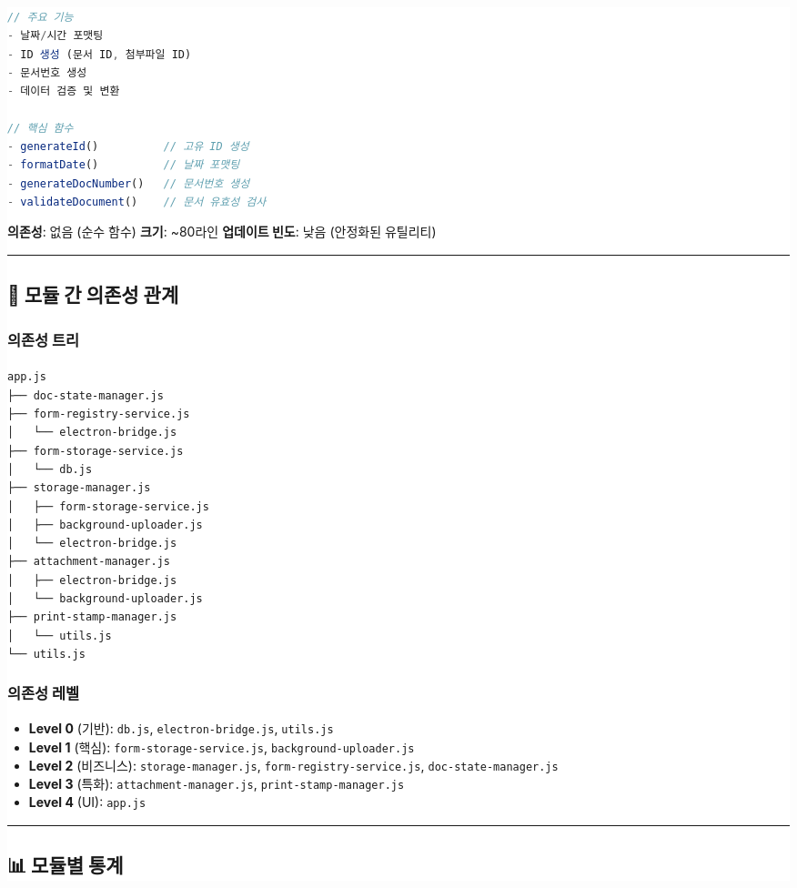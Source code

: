 ```javascript
// 주요 기능
- 날짜/시간 포맷팅
- ID 생성 (문서 ID, 첨부파일 ID)
- 문서번호 생성
- 데이터 검증 및 변환

// 핵심 함수
- generateId()          // 고유 ID 생성
- formatDate()          // 날짜 포맷팅
- generateDocNumber()   // 문서번호 생성
- validateDocument()    // 문서 유효성 검사
```

**의존성**: 없음 (순수 함수)
**크기**: ~80라인
**업데이트 빈도**: 낮음 (안정화된 유틸리티)

---

## 🔗 모듈 간 의존성 관계

### 의존성 트리
```
app.js
├── doc-state-manager.js
├── form-registry-service.js
│   └── electron-bridge.js
├── form-storage-service.js
│   └── db.js
├── storage-manager.js
│   ├── form-storage-service.js
│   ├── background-uploader.js
│   └── electron-bridge.js
├── attachment-manager.js
│   ├── electron-bridge.js
│   └── background-uploader.js
├── print-stamp-manager.js
│   └── utils.js
└── utils.js
```

### 의존성 레벨
- **Level 0** (기반): `db.js`, `electron-bridge.js`, `utils.js`
- **Level 1** (핵심): `form-storage-service.js`, `background-uploader.js`
- **Level 2** (비즈니스): `storage-manager.js`, `form-registry-service.js`, `doc-state-manager.js`
- **Level 3** (특화): `attachment-manager.js`, `print-stamp-manager.js`
- **Level 4** (UI): `app.js`

---

## 📊 모듈별 통계
